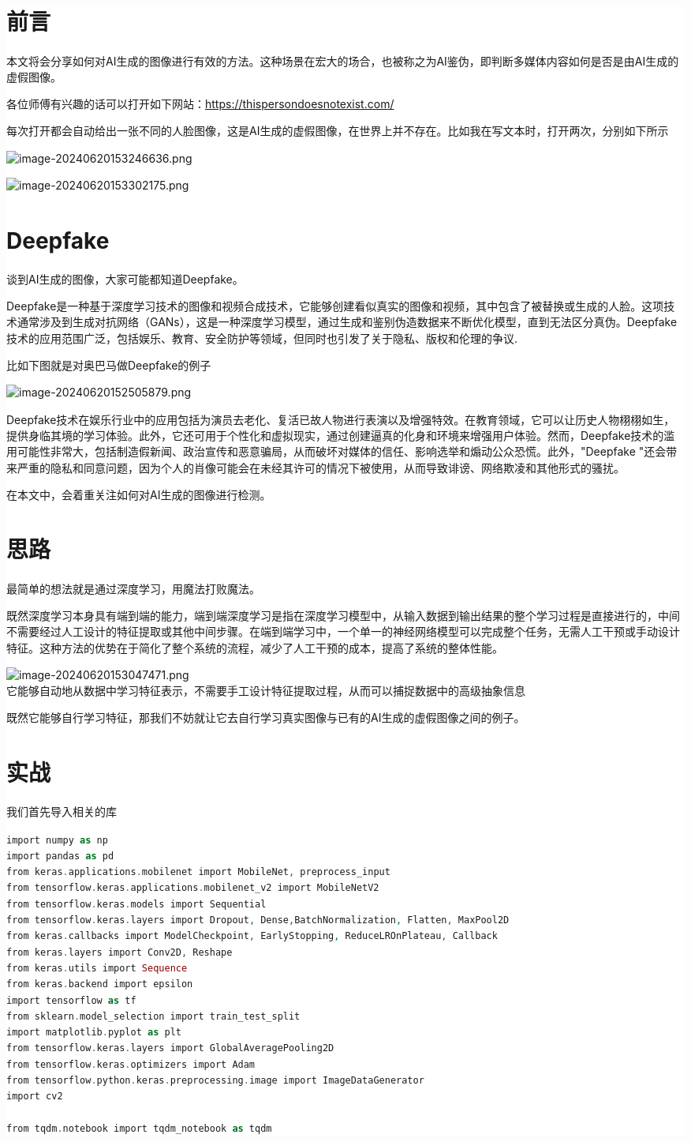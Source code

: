 前言
==

本文将会分享如何对AI生成的图像进行有效的方法。这种场景在宏大的场合，也被称之为AI鉴伪，即判断多媒体内容如何是否是由AI生成的虚假图像。

各位师傅有兴趣的话可以打开如下网站：<https://thispersondoesnotexist.com/>

每次打开都会自动给出一张不同的人脸图像，这是AI生成的虚假图像，在世界上并不存在。比如我在写文本时，打开两次，分别如下所示

![image-20240620153246636.png](https://shs3.b.qianxin.com/attack_forum/2024/06/attach-155d2455a12f1fe13474dfebb2cf9cd257d0b047.png)

![image-20240620153302175.png](https://shs3.b.qianxin.com/attack_forum/2024/06/attach-d63df11051528e4b2cb5067503227af39e658c46.png)

Deepfake
========

谈到AI生成的图像，大家可能都知道Deepfake。

Deepfake是一种基于深度学习技术的图像和视频合成技术，它能够创建看似真实的图像和视频，其中包含了被替换或生成的人脸。这项技术通常涉及到生成对抗网络（GANs），这是一种深度学习模型，通过生成和鉴别伪造数据来不断优化模型，直到无法区分真伪。Deepfake技术的应用范围广泛，包括娱乐、教育、安全防护等领域，但同时也引发了关于隐私、版权和伦理的争议.

比如下图就是对奥巴马做Deepfake的例子

![image-20240620152505879.png](https://shs3.b.qianxin.com/attack_forum/2024/06/attach-b804192c1f22514e94db33dc01f2c33dfb44f5ac.png)

Deepfake技术在娱乐行业中的应用包括为演员去老化、复活已故人物进行表演以及增强特效。在教育领域，它可以让历史人物栩栩如生，提供身临其境的学习体验。此外，它还可用于个性化和虚拟现实，通过创建逼真的化身和环境来增强用户体验。然而，Deepfake技术的滥用可能性非常大，包括制造假新闻、政治宣传和恶意骗局，从而破坏对媒体的信任、影响选举和煽动公众恐慌。此外，"Deepfake "还会带来严重的隐私和同意问题，因为个人的肖像可能会在未经其许可的情况下被使用，从而导致诽谤、网络欺凌和其他形式的骚扰。

在本文中，会着重关注如何对AI生成的图像进行检测。

思路
==

最简单的想法就是通过深度学习，用魔法打败魔法。

既然深度学习本身具有端到端的能力，端到端深度学习是指在深度学习模型中，从输入数据到输出结果的整个学习过程是直接进行的，中间不需要经过人工设计的特征提取或其他中间步骤。在端到端学习中，一个单一的神经网络模型可以完成整个任务，无需人工干预或手动设计特征。这种方法的优势在于简化了整个系统的流程，减少了人工干预的成本，提高了系统的整体性能。

![image-20240620153047471.png](https://shs3.b.qianxin.com/attack_forum/2024/06/attach-8be0dc661a54515050e36524d7fe388f27b0d3ca.png)  
它能够自动地从数据中学习特征表示，不需要手工设计特征提取过程，从而可以捕捉数据中的高级抽象信息

既然它能够自行学习特征，那我们不妨就让它去自行学习真实图像与已有的AI生成的虚假图像之间的例子。

实战
==

我们首先导入相关的库

```php
import numpy as np
import pandas as pd
from keras.applications.mobilenet import MobileNet, preprocess_input
from tensorflow.keras.applications.mobilenet_v2 import MobileNetV2
from tensorflow.keras.models import Sequential
from tensorflow.keras.layers import Dropout, Dense,BatchNormalization, Flatten, MaxPool2D
from keras.callbacks import ModelCheckpoint, EarlyStopping, ReduceLROnPlateau, Callback
from keras.layers import Conv2D, Reshape
from keras.utils import Sequence
from keras.backend import epsilon
import tensorflow as tf
from sklearn.model_selection import train_test_split
import matplotlib.pyplot as plt
from tensorflow.keras.layers import GlobalAveragePooling2D
from tensorflow.keras.optimizers import Adam
from tensorflow.python.keras.preprocessing.image import ImageDataGenerator
import cv2

from tqdm.notebook import tqdm_notebook as tqdm

```